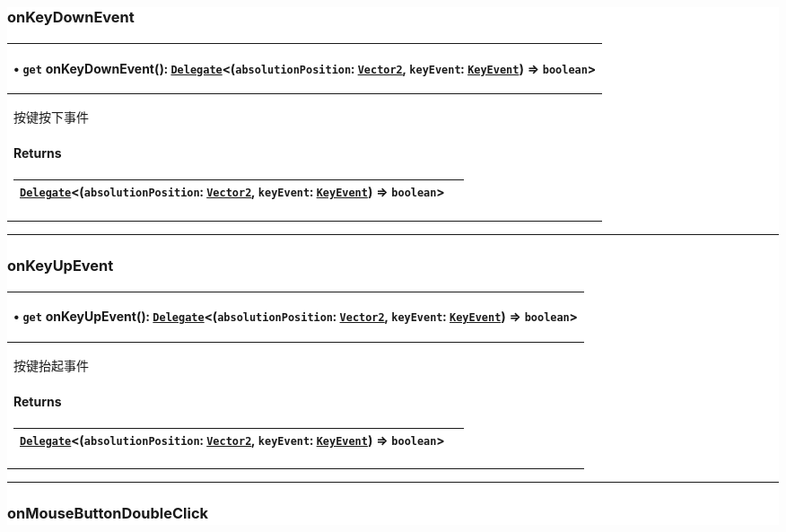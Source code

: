 ### onKeyDownEvent <Score text="onKeyDownEvent" /> 

<table class="get-set-table">
<thead><tr>
<th style="text-align: left">

• `get` **onKeyDownEvent**(): [`Delegate`](mw.Delegate.md)<(`absolutionPosition`: [`Vector2`](mw.Vector2.md), `keyEvent`: [`KeyEvent`](mw.KeyEvent.md)) => `boolean`\> <Badge type="tip" text="client" />

</th>
</tr></thead>
<tbody><tr>
<td style="text-align: left">


按键按下事件

#### Returns

| [`Delegate`](mw.Delegate.md)<(`absolutionPosition`: [`Vector2`](mw.Vector2.md), `keyEvent`: [`KeyEvent`](mw.KeyEvent.md)) => `boolean`\> |  |
| :------ | :------ |

</td>
</tr></tbody>
</table>

___

### onKeyUpEvent <Score text="onKeyUpEvent" /> 

<table class="get-set-table">
<thead><tr>
<th style="text-align: left">

• `get` **onKeyUpEvent**(): [`Delegate`](mw.Delegate.md)<(`absolutionPosition`: [`Vector2`](mw.Vector2.md), `keyEvent`: [`KeyEvent`](mw.KeyEvent.md)) => `boolean`\> <Badge type="tip" text="client" />

</th>
</tr></thead>
<tbody><tr>
<td style="text-align: left">


按键抬起事件

#### Returns

| [`Delegate`](mw.Delegate.md)<(`absolutionPosition`: [`Vector2`](mw.Vector2.md), `keyEvent`: [`KeyEvent`](mw.KeyEvent.md)) => `boolean`\> |  |
| :------ | :------ |

</td>
</tr></tbody>
</table>

___

### onMouseButtonDoubleClick <Score text="onMouseButtonDoubleClick" /> 
